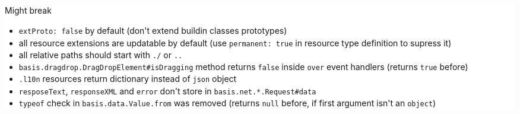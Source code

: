 Might break

  - `extProto: false` by default (don't extend buildin classes prototypes)
  - all resource extensions are updatable by default (use `permanent: true` in resource type definition to supress it)
  - all relative paths should start with `./` or `..`
  - `basis.dragdrop.DragDropElement#isDragging` method returns `false` inside `over` event handlers (returns `true` before)
  - `.l10n` resources return dictionary instead of `json` object
  - `resposeText`, `responseXML` and `error` don't store in `basis.net.*.Request#data`
  - `typeof` check in `basis.data.Value.from` was removed (returns `null` before, if first argument isn't an `object`)
